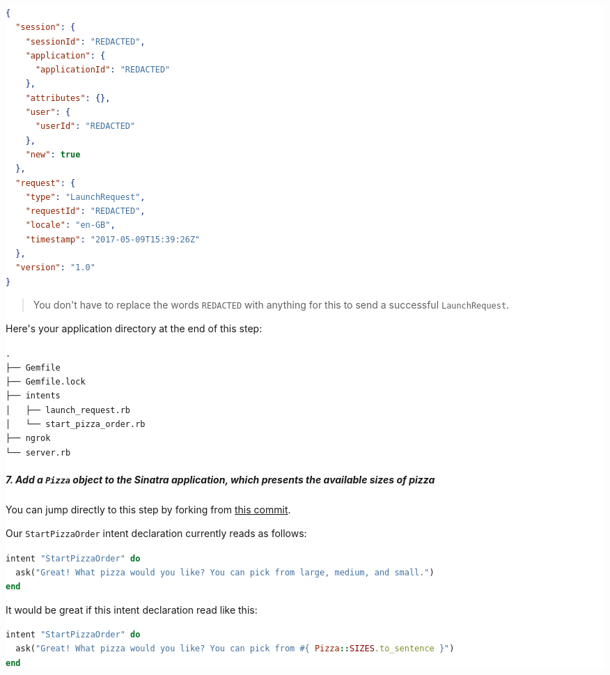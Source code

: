 ```json
{
  "session": {
    "sessionId": "REDACTED",
    "application": {
      "applicationId": "REDACTED"
    },
    "attributes": {},
    "user": {
      "userId": "REDACTED"
    },
    "new": true
  },
  "request": {
    "type": "LaunchRequest",
    "requestId": "REDACTED",
    "locale": "en-GB",
    "timestamp": "2017-05-09T15:39:26Z"
  },
  "version": "1.0"
}
```

> You don't have to replace the words `REDACTED` with anything for this to send a successful `LaunchRequest`.

Here's your application directory at the end of this step:

```
.
├── Gemfile
├── Gemfile.lock
├── intents
│   ├── launch_request.rb
│   └── start_pizza_order.rb
├── ngrok
└── server.rb
```

##### 7. Add a `Pizza` object to the Sinatra application, which presents the available sizes of pizza

You can jump directly to this step by forking from [this commit](https://github.com/sjmog/pizza_buddy/commit/caac02c0c11234dc877141c45df3311c2604a53f).

Our `StartPizzaOrder` intent declaration currently reads as follows:

```ruby
intent "StartPizzaOrder" do
  ask("Great! What pizza would you like? You can pick from large, medium, and small.")
end
```

It would be great if this intent declaration read like this:

```ruby
intent "StartPizzaOrder" do
  ask("Great! What pizza would you like? You can pick from #{ Pizza::SIZES.to_sentence }")
end
```
